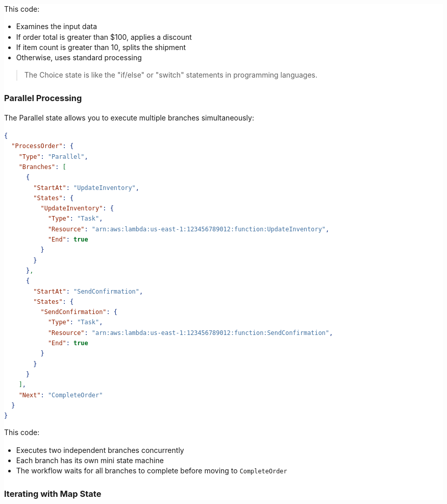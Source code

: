```json
```

This code:

* Examines the input data
* If order total is greater than $100, applies a discount
* If item count is greater than 10, splits the shipment
* Otherwise, uses standard processing

> The Choice state is like the "if/else" or "switch" statements in programming languages.

### Parallel Processing

The Parallel state allows you to execute multiple branches simultaneously:

```json
{
  "ProcessOrder": {
    "Type": "Parallel",
    "Branches": [
      {
        "StartAt": "UpdateInventory",
        "States": {
          "UpdateInventory": {
            "Type": "Task",
            "Resource": "arn:aws:lambda:us-east-1:123456789012:function:UpdateInventory",
            "End": true
          }
        }
      },
      {
        "StartAt": "SendConfirmation",
        "States": {
          "SendConfirmation": {
            "Type": "Task",
            "Resource": "arn:aws:lambda:us-east-1:123456789012:function:SendConfirmation",
            "End": true
          }
        }
      }
    ],
    "Next": "CompleteOrder"
  }
}
```

This code:

* Executes two independent branches concurrently
* Each branch has its own mini state machine
* The workflow waits for all branches to complete before moving to `CompleteOrder`

### Iterating with Map State
